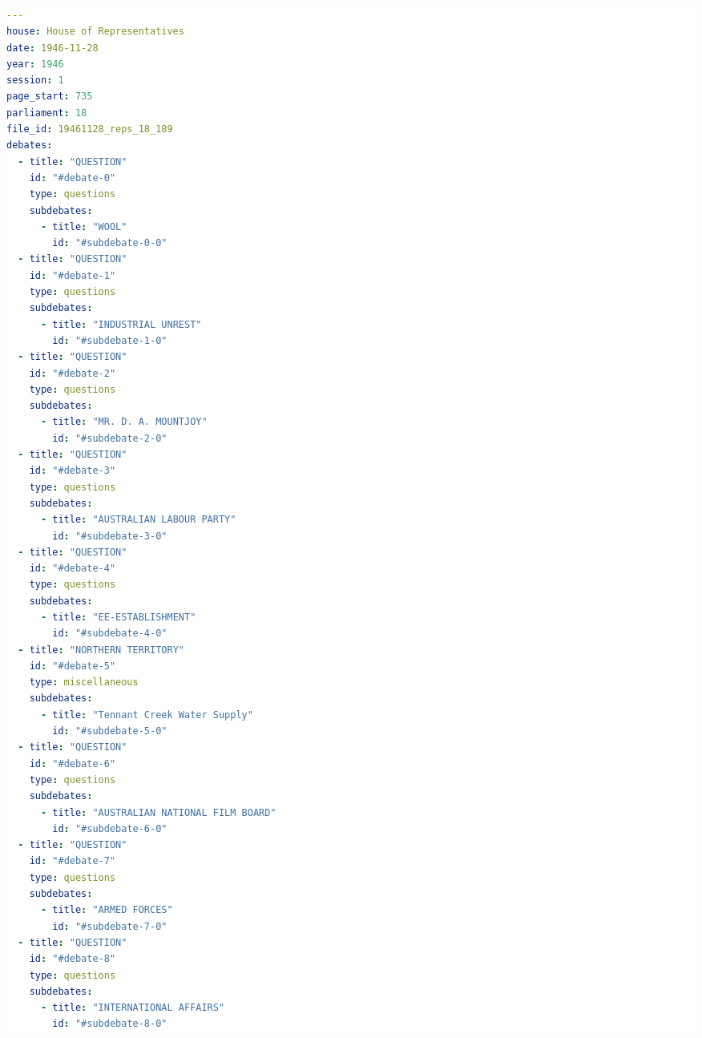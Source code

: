 ```yaml
---
house: House of Representatives
date: 1946-11-28
year: 1946
session: 1
page_start: 735
parliament: 18
file_id: 19461128_reps_18_189
debates:
  - title: "QUESTION"
    id: "#debate-0"
    type: questions
    subdebates:
      - title: "WOOL"
        id: "#subdebate-0-0"
  - title: "QUESTION"
    id: "#debate-1"
    type: questions
    subdebates:
      - title: "INDUSTRIAL UNREST"
        id: "#subdebate-1-0"
  - title: "QUESTION"
    id: "#debate-2"
    type: questions
    subdebates:
      - title: "MR. D. A. MOUNTJOY"
        id: "#subdebate-2-0"
  - title: "QUESTION"
    id: "#debate-3"
    type: questions
    subdebates:
      - title: "AUSTRALIAN LABOUR PARTY"
        id: "#subdebate-3-0"
  - title: "QUESTION"
    id: "#debate-4"
    type: questions
    subdebates:
      - title: "EE-ESTABLISHMENT"
        id: "#subdebate-4-0"
  - title: "NORTHERN TERRITORY"
    id: "#debate-5"
    type: miscellaneous
    subdebates:
      - title: "Tennant Creek Water Supply"
        id: "#subdebate-5-0"
  - title: "QUESTION"
    id: "#debate-6"
    type: questions
    subdebates:
      - title: "AUSTRALIAN NATIONAL FILM BOARD"
        id: "#subdebate-6-0"
  - title: "QUESTION"
    id: "#debate-7"
    type: questions
    subdebates:
      - title: "ARMED FORCES"
        id: "#subdebate-7-0"
  - title: "QUESTION"
    id: "#debate-8"
    type: questions
    subdebates:
      - title: "INTERNATIONAL AFFAIRS"
        id: "#subdebate-8-0"
```